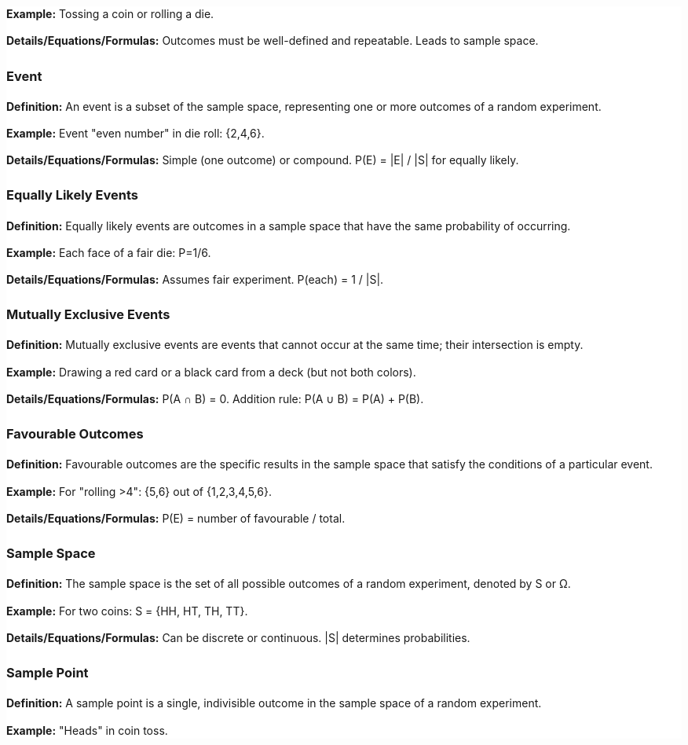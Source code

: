 **Example:** Tossing a coin or rolling a die.

**Details/Equations/Formulas:** Outcomes must be well-defined and repeatable. Leads to sample space.

### Event

**Definition:** An event is a subset of the sample space, representing one or more outcomes of a random experiment.

**Example:** Event "even number" in die roll: {2,4,6}.

**Details/Equations/Formulas:** Simple (one outcome) or compound. P(E) = |E| / |S| for equally likely.

### Equally Likely Events

**Definition:** Equally likely events are outcomes in a sample space that have the same probability of occurring.

**Example:** Each face of a fair die: P=1/6.

**Details/Equations/Formulas:** Assumes fair experiment. P(each) = 1 / |S|.

### Mutually Exclusive Events

**Definition:** Mutually exclusive events are events that cannot occur at the same time; their intersection is empty.

**Example:** Drawing a red card or a black card from a deck (but not both colors).

**Details/Equations/Formulas:** P(A ∩ B) = 0. Addition rule: P(A ∪ B) = P(A) + P(B).

### Favourable Outcomes

**Definition:** Favourable outcomes are the specific results in the sample space that satisfy the conditions of a particular event.

**Example:** For "rolling >4": {5,6} out of {1,2,3,4,5,6}.

**Details/Equations/Formulas:** P(E) = number of favourable / total.

### Sample Space

**Definition:** The sample space is the set of all possible outcomes of a random experiment, denoted by S or Ω.

**Example:** For two coins: S = {HH, HT, TH, TT}.

**Details/Equations/Formulas:** Can be discrete or continuous. |S| determines probabilities.

### Sample Point

**Definition:** A sample point is a single, indivisible outcome in the sample space of a random experiment.

**Example:** "Heads" in coin toss.
